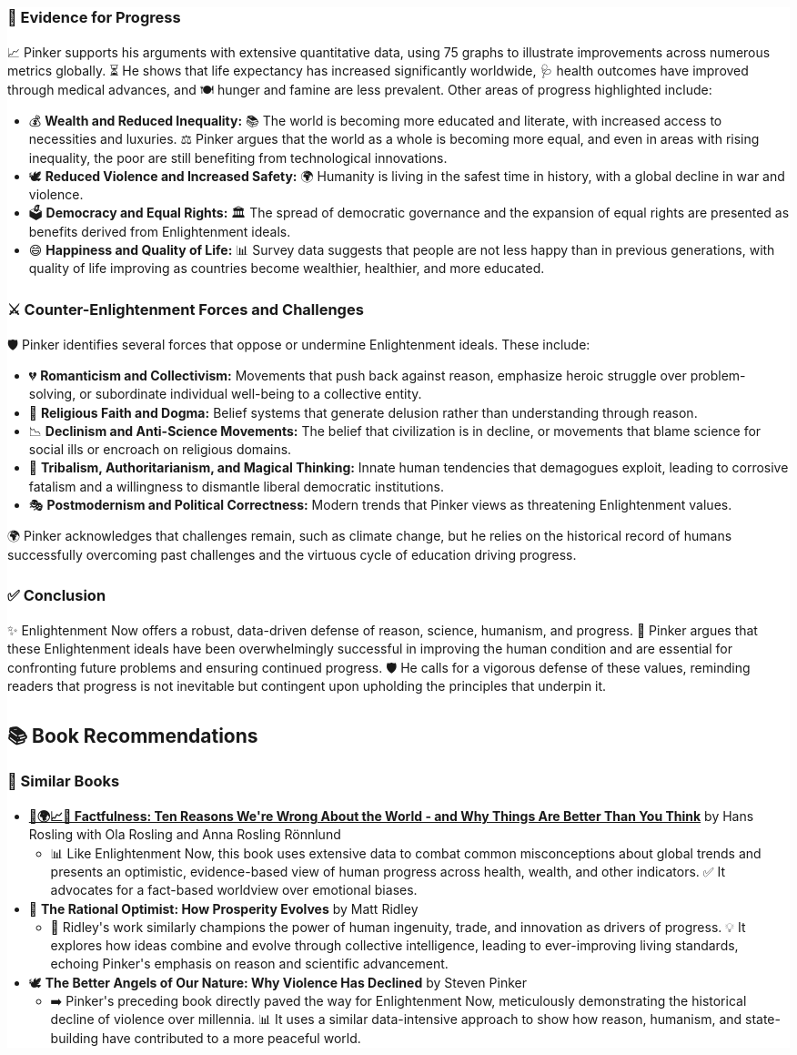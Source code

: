 ### 📝 Evidence for Progress  
  
📈 Pinker supports his arguments with extensive quantitative data, using 75 graphs to illustrate improvements across numerous metrics globally. ⏳ He shows that life expectancy has increased significantly worldwide, 🩺 health outcomes have improved through medical advances, and 🍽️ hunger and famine are less prevalent. Other areas of progress highlighted include:  
  
* 💰 **Wealth and Reduced Inequality:** 📚 The world is becoming more educated and literate, with increased access to necessities and luxuries. ⚖️ Pinker argues that the world as a whole is becoming more equal, and even in areas with rising inequality, the poor are still benefiting from technological innovations.  
* 🕊️ **Reduced Violence and Increased Safety:** 🌍 Humanity is living in the safest time in history, with a global decline in war and violence.  
* 🗳️ **Democracy and Equal Rights:** 🏛️ The spread of democratic governance and the expansion of equal rights are presented as benefits derived from Enlightenment ideals.  
* 😄 **Happiness and Quality of Life:** 📊 Survey data suggests that people are not less happy than in previous generations, with quality of life improving as countries become wealthier, healthier, and more educated.  
  
### ⚔️ Counter-Enlightenment Forces and Challenges  
  
🛡️ Pinker identifies several forces that oppose or undermine Enlightenment ideals. These include:  
  
* 💔 **Romanticism and Collectivism:** Movements that push back against reason, emphasize heroic struggle over problem-solving, or subordinate individual well-being to a collective entity.  
* 🙏 **Religious Faith and Dogma:** Belief systems that generate delusion rather than understanding through reason.  
* 📉 **Declinism and Anti-Science Movements:** The belief that civilization is in decline, or movements that blame science for social ills or encroach on religious domains.  
* 🤝 **Tribalism, Authoritarianism, and Magical Thinking:** Innate human tendencies that demagogues exploit, leading to corrosive fatalism and a willingness to dismantle liberal democratic institutions.  
* 🎭 **Postmodernism and Political Correctness:** Modern trends that Pinker views as threatening Enlightenment values.  
  
🌍 Pinker acknowledges that challenges remain, such as climate change, but he relies on the historical record of humans successfully overcoming past challenges and the virtuous cycle of education driving progress.  
  
### ✅ Conclusion  
  
✨ Enlightenment Now offers a robust, data-driven defense of reason, science, humanism, and progress. 🚀 Pinker argues that these Enlightenment ideals have been overwhelmingly successful in improving the human condition and are essential for confronting future problems and ensuring continued progress. 🛡️ He calls for a vigorous defense of these values, reminding readers that progress is not inevitable but contingent upon upholding the principles that underpin it.  
  
## 📚 Book Recommendations  
  
### 🤝 Similar Books  
  
* **[🤔🌍📈✅ Factfulness: Ten Reasons We're Wrong About the World - and Why Things Are Better Than You Think](./factfulness.md)** by Hans Rosling with Ola Rosling and Anna Rosling Rönnlund  
    * 📊 Like Enlightenment Now, this book uses extensive data to combat common misconceptions about global trends and presents an optimistic, evidence-based view of human progress across health, wealth, and other indicators. ✅ It advocates for a fact-based worldview over emotional biases.  
* 🌱 **The Rational Optimist: How Prosperity Evolves** by Matt Ridley  
    * 🚀 Ridley's work similarly champions the power of human ingenuity, trade, and innovation as drivers of progress. 💡 It explores how ideas combine and evolve through collective intelligence, leading to ever-improving living standards, echoing Pinker's emphasis on reason and scientific advancement.  
* 🕊️ **The Better Angels of Our Nature: Why Violence Has Declined** by Steven Pinker  
    * ➡️ Pinker's preceding book directly paved the way for Enlightenment Now, meticulously demonstrating the historical decline of violence over millennia. 📊 It uses a similar data-intensive approach to show how reason, humanism, and state-building have contributed to a more peaceful world.  
  